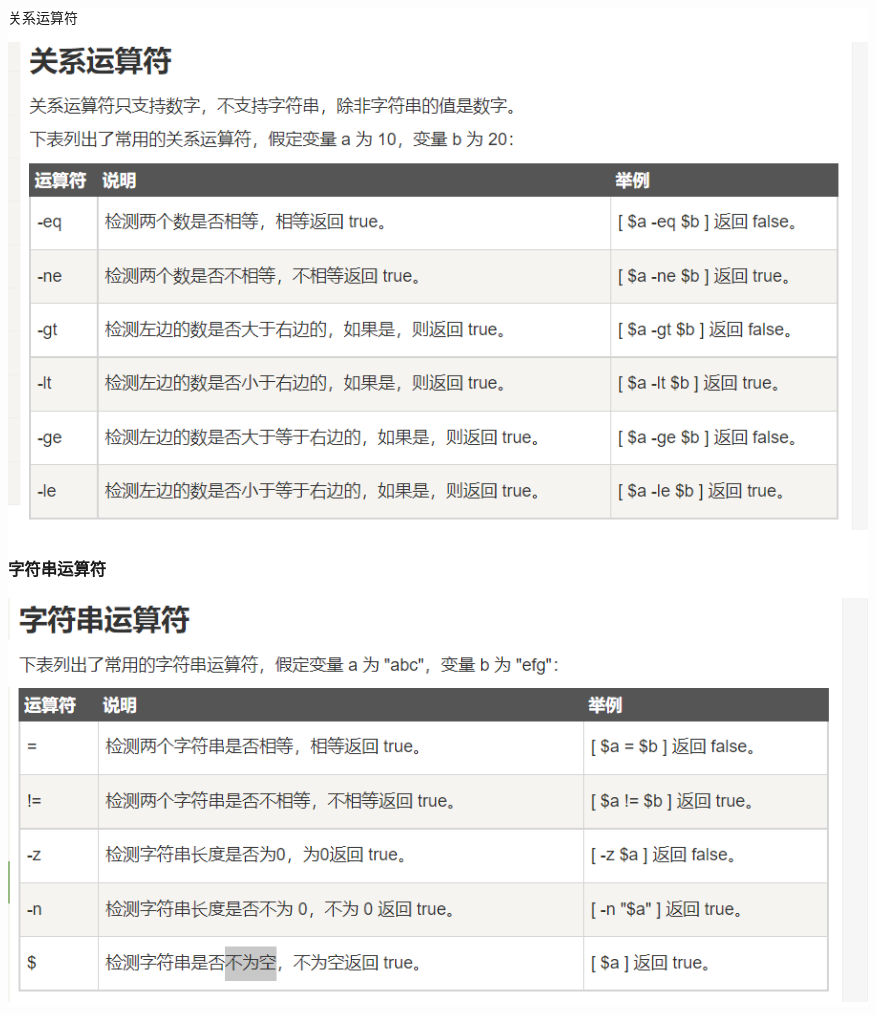 关系运算符

![image-20220719121021000](images/7.shell基本命令.assets/image-20220719121021000.png)

### 字符串运算符

![image-20220719121050601](images/7.shell基本命令.assets/image-20220719121050601.png)

